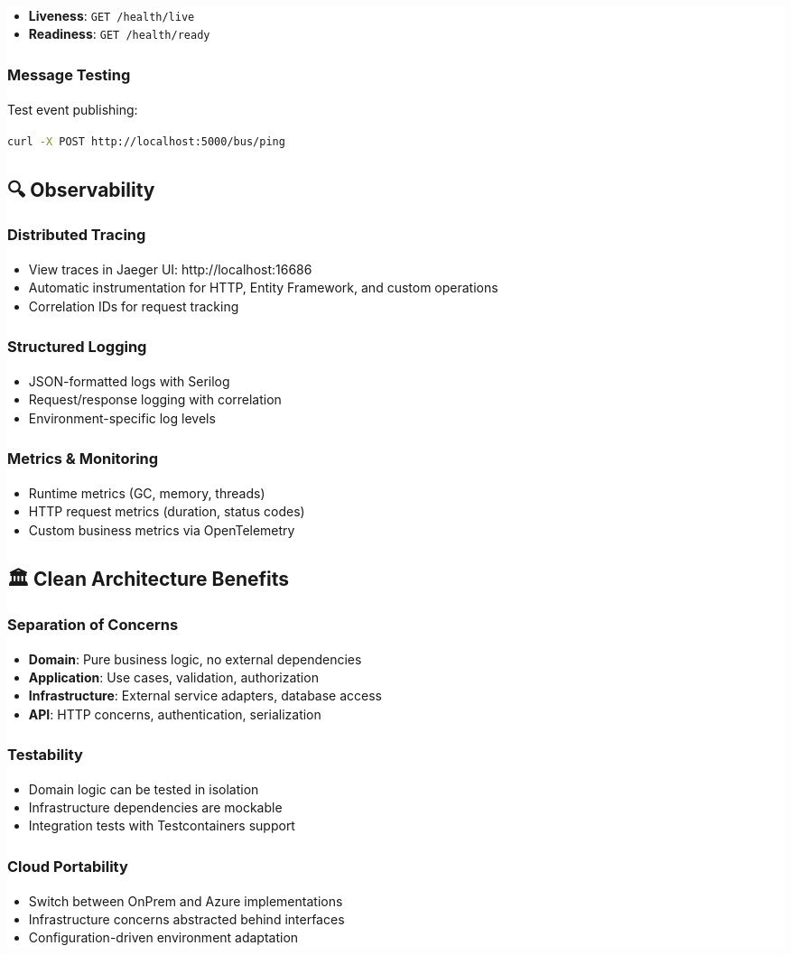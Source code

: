 - **Liveness**: `GET /health/live`
- **Readiness**: `GET /health/ready`

### Message Testing

Test event publishing:

```bash
curl -X POST http://localhost:5000/bus/ping
```

## 🔍 Observability

### Distributed Tracing

- View traces in Jaeger UI: http://localhost:16686
- Automatic instrumentation for HTTP, Entity Framework, and custom operations
- Correlation IDs for request tracking

### Structured Logging

- JSON-formatted logs with Serilog
- Request/response logging with correlation
- Environment-specific log levels

### Metrics & Monitoring

- Runtime metrics (GC, memory, threads)
- HTTP request metrics (duration, status codes)
- Custom business metrics via OpenTelemetry

## 🏛️ Clean Architecture Benefits

### Separation of Concerns

- **Domain**: Pure business logic, no external dependencies
- **Application**: Use cases, validation, authorization
- **Infrastructure**: External service adapters, database access
- **API**: HTTP concerns, authentication, serialization

### Testability

- Domain logic can be tested in isolation
- Infrastructure dependencies are mockable
- Integration tests with Testcontainers support

### Cloud Portability

- Switch between OnPrem and Azure implementations
- Infrastructure concerns abstracted behind interfaces
- Configuration-driven environment adaptation
